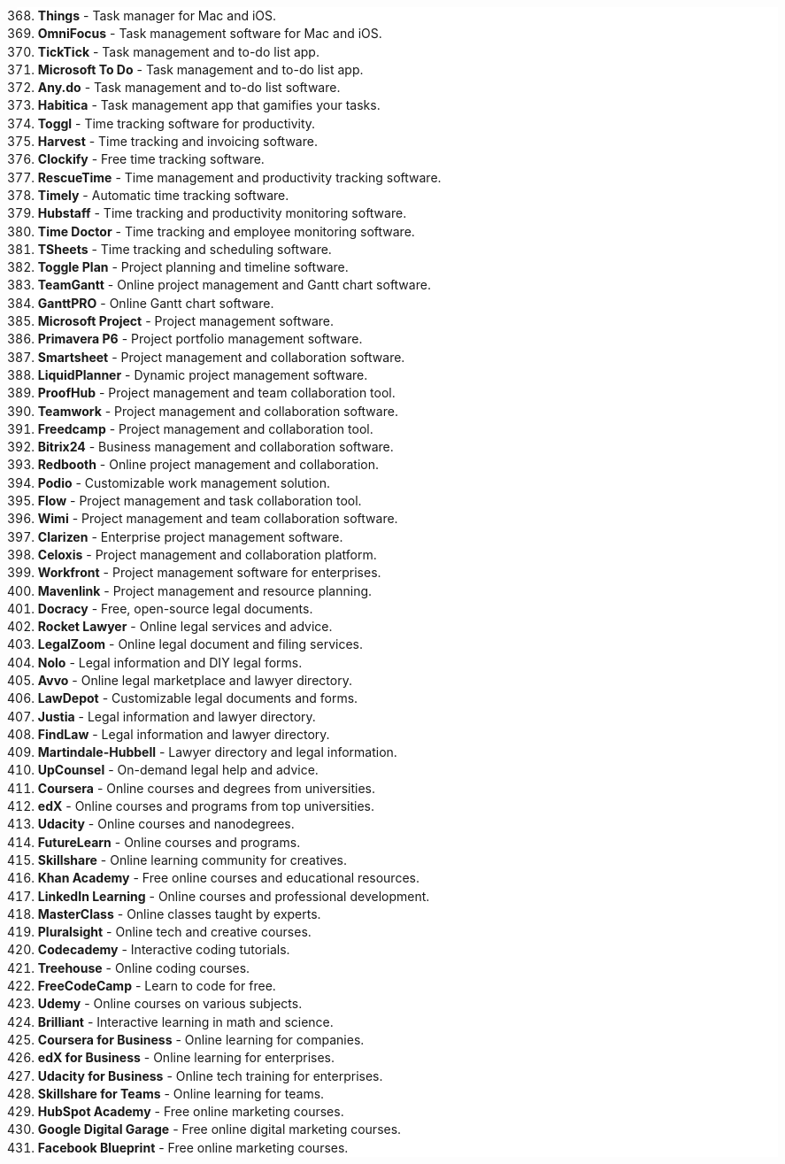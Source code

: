 368. **Things** - Task manager for Mac and iOS.
369. **OmniFocus** - Task management software for Mac and iOS.
370. **TickTick** - Task management and to-do list app.
371. **Microsoft To Do** - Task management and to-do list app.
372. **Any.do** - Task management and to-do list software.
373. **Habitica** - Task management app that gamifies your tasks.
374. **Toggl** - Time tracking software for productivity.
375. **Harvest** - Time tracking and invoicing software.
376. **Clockify** - Free time tracking software.
377. **RescueTime** - Time management and productivity tracking software.
378. **Timely** - Automatic time tracking software.
379. **Hubstaff** - Time tracking and productivity monitoring software.
380. **Time Doctor** - Time tracking and employee monitoring software.
381. **TSheets** - Time tracking and scheduling software.
382. **Toggle Plan** - Project planning and timeline software.
383. **TeamGantt** - Online project management and Gantt chart software.
384. **GanttPRO** - Online Gantt chart software.
385. **Microsoft Project** - Project management software.
386. **Primavera P6** - Project portfolio management software.
387. **Smartsheet** - Project management and collaboration software.
388. **LiquidPlanner** - Dynamic project management software.
389. **ProofHub** - Project management and team collaboration tool.
390. **Teamwork** - Project management and collaboration software.
391. **Freedcamp** - Project management and collaboration tool.
392. **Bitrix24** - Business management and collaboration software.
393. **Redbooth** - Online project management and collaboration.
394. **Podio** - Customizable work management solution.
395. **Flow** - Project management and task collaboration tool.
396. **Wimi** - Project management and team collaboration software.
397. **Clarizen** - Enterprise project management software.
398. **Celoxis** - Project management and collaboration platform.
399. **Workfront** - Project management software for enterprises.
400. **Mavenlink** - Project management and resource planning.
401. **Docracy** - Free, open-source legal documents.
402. **Rocket Lawyer** - Online legal services and advice.
403. **LegalZoom** - Online legal document and filing services.
404. **Nolo** - Legal information and DIY legal forms.
405. **Avvo** - Online legal marketplace and lawyer directory.
406. **LawDepot** - Customizable legal documents and forms.
407. **Justia** - Legal information and lawyer directory.
408. **FindLaw** - Legal information and lawyer directory.
409. **Martindale-Hubbell** - Lawyer directory and legal information.
410. **UpCounsel** - On-demand legal help and advice.
411. **Coursera** - Online courses and degrees from universities.
412. **edX** - Online courses and programs from top universities.
413. **Udacity** - Online courses and nanodegrees.
414. **FutureLearn** - Online courses and programs.
415. **Skillshare** - Online learning community for creatives.
416. **Khan Academy** - Free online courses and educational resources.
417. **LinkedIn Learning** - Online courses and professional development.
418. **MasterClass** - Online classes taught by experts.
419. **Pluralsight** - Online tech and creative courses.
420. **Codecademy** - Interactive coding tutorials.
421. **Treehouse** - Online coding courses.
422. **FreeCodeCamp** - Learn to code for free.
423. **Udemy** - Online courses on various subjects.
424. **Brilliant** - Interactive learning in math and science.
425. **Coursera for Business** - Online learning for companies.
426. **edX for Business** - Online learning for enterprises.
427. **Udacity for Business** - Online tech training for enterprises.
428. **Skillshare for Teams** - Online learning for teams.
429. **HubSpot Academy** - Free online marketing courses.
430. **Google Digital Garage** - Free online digital marketing courses.
431. **Facebook Blueprint** - Free online marketing courses.